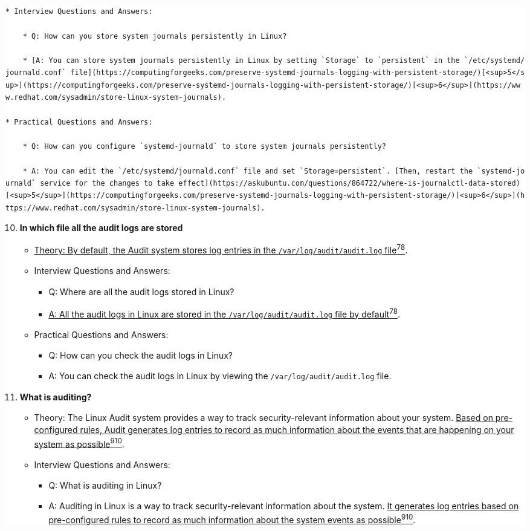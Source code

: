     * Interview Questions and Answers:
        
        * Q: How can you store system journals persistently in Linux?
            
        * [A: You can store system journals persistently in Linux by setting `Storage` to `persistent` in the `/etc/systemd/journald.conf` file](https://computingforgeeks.com/preserve-systemd-journals-logging-with-persistent-storage/)[<sup>5</sup>](https://computingforgeeks.com/preserve-systemd-journals-logging-with-persistent-storage/)[<sup>6</sup>](https://www.redhat.com/sysadmin/store-linux-system-journals).
            
    * Practical Questions and Answers:
        
        * Q: How can you configure `systemd-journald` to store system journals persistently?
            
        * A: You can edit the `/etc/systemd/journald.conf` file and set `Storage=persistent`. [Then, restart the `systemd-journald` service for the changes to take effect](https://askubuntu.com/questions/864722/where-is-journalctl-data-stored)[<sup>5</sup>](https://computingforgeeks.com/preserve-systemd-journals-logging-with-persistent-storage/)[<sup>6</sup>](https://www.redhat.com/sysadmin/store-linux-system-journals).
            
10. **In which file all the audit logs are stored**
    
    * [Theory: By default, the Audit system stores log entries in the `/var/log/audit/audit.log` file](https://askubuntu.com/questions/864722/where-is-journalctl-data-stored)[<sup>7</sup>](https://access.redhat.com/documentation/en-us/red_hat_enterprise_linux/6/html/security_guide/sec-understanding_audit_log_files)[<sup>8</sup>](https://access.redhat.com/documentation/en-us/red_hat_enterprise_linux/7/html/security_guide/sec-understanding_audit_log_files).
        
    * Interview Questions and Answers:
        
        * Q: Where are all the audit logs stored in Linux?
            
        * [A: All the audit logs in Linux are stored in the `/var/log/audit/audit.log` file by default](https://askubuntu.com/questions/864722/where-is-journalctl-data-stored)[<sup>7</sup>](https://access.redhat.com/documentation/en-us/red_hat_enterprise_linux/6/html/security_guide/sec-understanding_audit_log_files)[<sup>8</sup>](https://access.redhat.com/documentation/en-us/red_hat_enterprise_linux/7/html/security_guide/sec-understanding_audit_log_files).
            
    * Practical Questions and Answers:
        
        * Q: How can you check the audit logs in Linux?
            
        * A: You can check the audit logs in Linux by viewing the `/var/log/audit/audit.log` file.
            
11. **What is auditing?**
    
    * Theory: The Linux Audit system provides a way to track security-relevant information about your system. [Based on pre-configured rules, Audit generates log entries to record as much information about the events that are happening on your system as possible](https://askubuntu.com/questions/864722/where-is-journalctl-data-stored)[<sup>9</sup>](https://www.redhat.com/sysadmin/configure-linux-auditing-auditd)[<sup>10</sup>](https://access.redhat.com/documentation/en-us/red_hat_enterprise_linux/8/html/security_hardening/auditing-the-system_security-hardening).
        
    * Interview Questions and Answers:
        
        * Q: What is auditing in Linux?
            
        * A: Auditing in Linux is a way to track security-relevant information about the system. [It generates log entries based on pre-configured rules to record as much information about the system events as possible](https://askubuntu.com/questions/864722/where-is-journalctl-data-stored)[<sup>9</sup>](https://www.redhat.com/sysadmin/configure-linux-auditing-auditd)[<sup>10</sup>](https://access.redhat.com/documentation/en-us/red_hat_enterprise_linux/8/html/security_hardening/auditing-the-system_security-hardening).
            